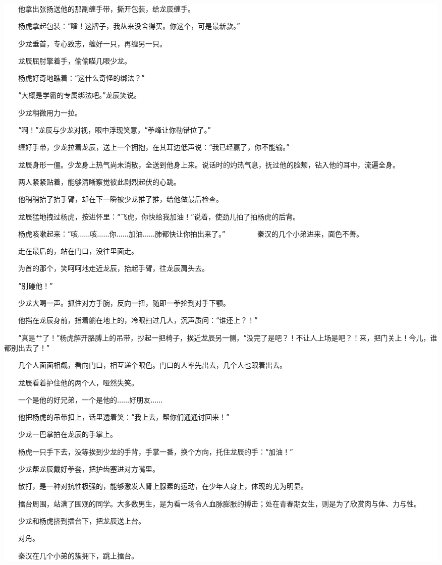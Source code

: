 　　他拿出张扬送他的那副缠手带，撕开包装，给龙辰缠手。

　　杨虎拿起包装：“嚯！这牌子，我从来没舍得买。你这个，可是最新款。”

　　少龙垂首，专心致志，缠好一只，再缠另一只。

　　龙辰屈肘擎着手，偷偷瞄几眼少龙。

　　杨虎好奇地瞧着：“这什么奇怪的绑法？”

　　“大概是学霸的专属绑法吧。”龙辰笑说。

　　少龙稍微用力一拉。

　　“啊！”龙辰与少龙对视，眼中浮现笑意，“拳峰让你勒错位了。”

　　缠好手带，少龙拉着龙辰，送上一个拥抱，在其耳边低声说：“我已经赢了，你不能输。”

　　龙辰身形一僵。少龙身上热气尚未消散，全送到他身上来。说话时的灼热气息，抚过他的脸颊，钻入他的耳中，流遍全身。

　　两人紧紧贴着，能够清晰察觉彼此剧烈起伏的心跳。

　　他稍稍抬了抬手臂，却在下一瞬被少龙推了推，给他做最后检查。

　　龙辰猛地拽过杨虎，按进怀里：“飞虎，你快给我加油！”说着，使劲儿拍了拍杨虎的后背。

　　杨虎咳嗽起来：“咳……咳……你……加油……肺都快让你拍出来了。”
　　
　　秦汉的几个小弟进来，面色不善。

　　走在最后的，站在门口，没往里面走。

　　为首的那个，笑呵呵地走近龙辰，抬起手臂，往龙辰肩头去。

　　“别碰他！”

　　少龙大喝一声。抓住对方手腕，反向一扭，随即一拳抡到对手下颚。

　　他挡在龙辰身前，指着躺在地上的，冷眼扫过几人，沉声质问：“谁还上？！”

　　“真是艹了！”杨虎解开胳膊上的吊带，抄起一把椅子，挨近龙辰另一侧，“没完了是吧？！不让人上场是吧？！来，把门关上！今儿，谁都别出去了！”

　　几个人面面相觑，看向门口，相互递个眼色。门口的人率先出去，几个人也跟着出去。

　　龙辰看着护住他的两个人，哑然失笑。

　　一个是他的好兄弟，一个是他的……好朋友……

　　他把杨虎的吊带扣上，话里透着笑：“我上去，帮你们通通讨回来！”

　　少龙一巴掌拍在龙辰的手掌上。

　　杨虎一只手下去，没等挨到少龙的手背，手掌一番，换个方向，托住龙辰的手：“加油！”

　　少龙帮龙辰戴好拳套，把护齿塞进对方嘴里。

　　散打，是一种对抗性极强的，能够激发人肾上腺素的运动，在少年人身上，体现的尤为明显。

　　擂台周围，站满了围观的同学。大多数男生，是为看一场令人血脉膨胀的搏击；处在青春期女生，则是为了欣赏肉与体、力与性。

　　少龙和杨虎挤到擂台下，把龙辰送上台。

　　对角。

　　秦汉在几个小弟的簇拥下，跳上擂台。
